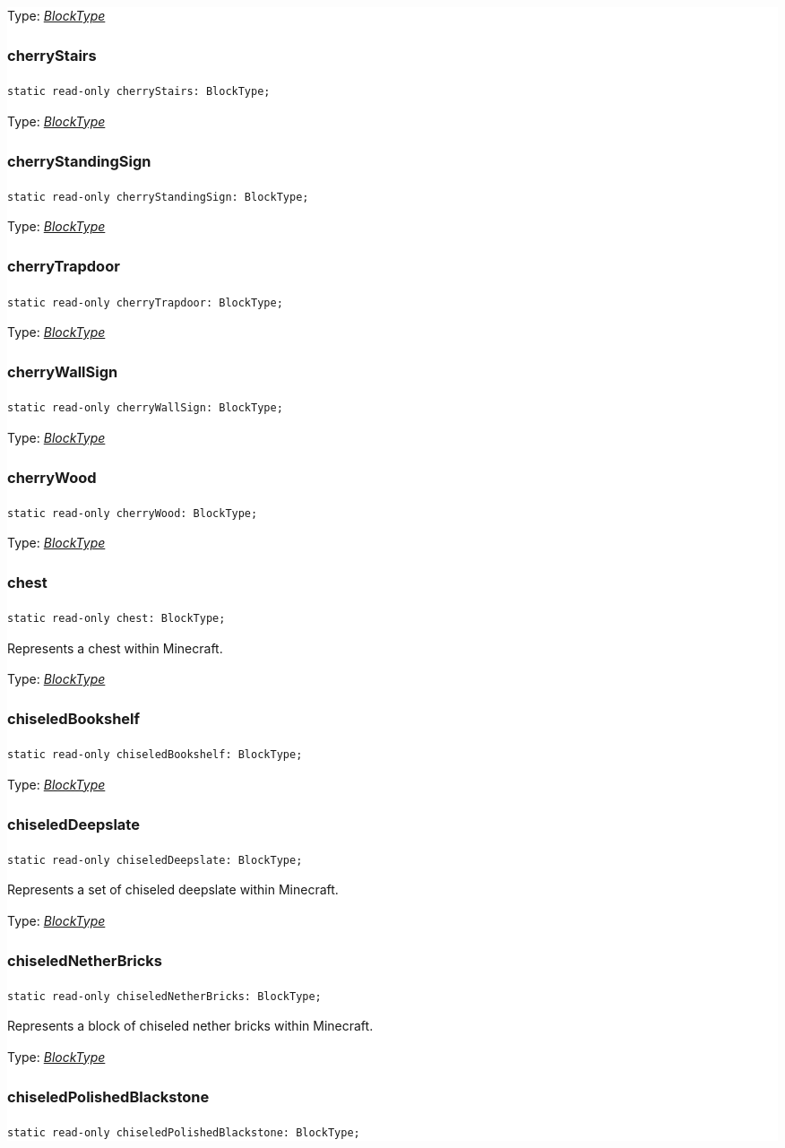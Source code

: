 Type: [*BlockType*](BlockType.md)

### **cherryStairs**
`static read-only cherryStairs: BlockType;`

Type: [*BlockType*](BlockType.md)

### **cherryStandingSign**
`static read-only cherryStandingSign: BlockType;`

Type: [*BlockType*](BlockType.md)

### **cherryTrapdoor**
`static read-only cherryTrapdoor: BlockType;`

Type: [*BlockType*](BlockType.md)

### **cherryWallSign**
`static read-only cherryWallSign: BlockType;`

Type: [*BlockType*](BlockType.md)

### **cherryWood**
`static read-only cherryWood: BlockType;`

Type: [*BlockType*](BlockType.md)

### **chest**
`static read-only chest: BlockType;`

Represents a chest within Minecraft.

Type: [*BlockType*](BlockType.md)

### **chiseledBookshelf**
`static read-only chiseledBookshelf: BlockType;`

Type: [*BlockType*](BlockType.md)

### **chiseledDeepslate**
`static read-only chiseledDeepslate: BlockType;`

Represents a set of chiseled deepslate within Minecraft.

Type: [*BlockType*](BlockType.md)

### **chiseledNetherBricks**
`static read-only chiseledNetherBricks: BlockType;`

Represents a block of chiseled nether bricks within Minecraft.

Type: [*BlockType*](BlockType.md)

### **chiseledPolishedBlackstone**
`static read-only chiseledPolishedBlackstone: BlockType;`
